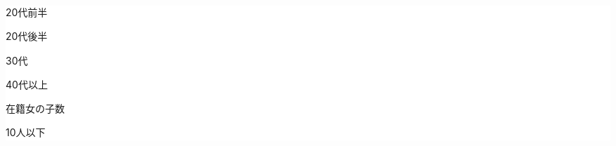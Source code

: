 









20代前半











20代後半











30代











40代以上







在籍女の子数







10人以下
























